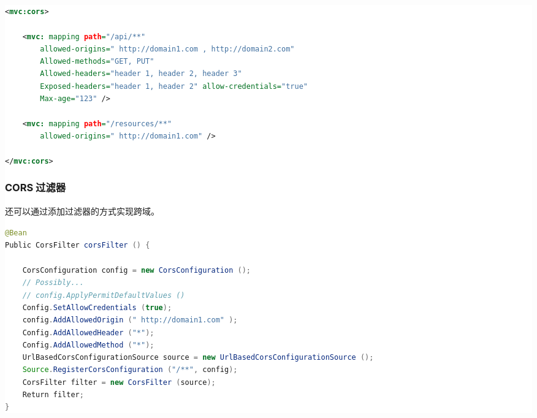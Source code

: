```xml
<mvc:cors>

    <mvc: mapping path="/api/**"
        allowed-origins=" http://domain1.com , http://domain2.com"
        Allowed-methods="GET, PUT"
        Allowed-headers="header 1, header 2, header 3"
        Exposed-headers="header 1, header 2" allow-credentials="true"
        Max-age="123" />

    <mvc: mapping path="/resources/**"
        allowed-origins=" http://domain1.com" />

</mvc:cors>
```

### CORS 过滤器

还可以通过添加过滤器的方式实现跨域。

```java
@Bean
Public CorsFilter corsFilter () {
  
    CorsConfiguration config = new CorsConfiguration ();
    // Possibly...
    // config.ApplyPermitDefaultValues ()
    Config.SetAllowCredentials (true);
    config.AddAllowedOrigin (" http://domain1.com" );
    Config.AddAllowedHeader ("*");
    Config.AddAllowedMethod ("*");
    UrlBasedCorsConfigurationSource source = new UrlBasedCorsConfigurationSource ();
    Source.RegisterCorsConfiguration ("/**", config);
    CorsFilter filter = new CorsFilter (source);
    Return filter;
}
```

